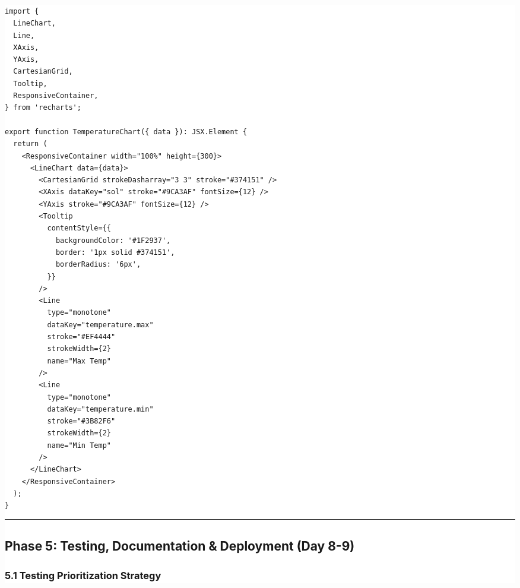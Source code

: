 ```tsx
import {
  LineChart,
  Line,
  XAxis,
  YAxis,
  CartesianGrid,
  Tooltip,
  ResponsiveContainer,
} from 'recharts';

export function TemperatureChart({ data }): JSX.Element {
  return (
    <ResponsiveContainer width="100%" height={300}>
      <LineChart data={data}>
        <CartesianGrid strokeDasharray="3 3" stroke="#374151" />
        <XAxis dataKey="sol" stroke="#9CA3AF" fontSize={12} />
        <YAxis stroke="#9CA3AF" fontSize={12} />
        <Tooltip
          contentStyle={{
            backgroundColor: '#1F2937',
            border: '1px solid #374151',
            borderRadius: '6px',
          }}
        />
        <Line
          type="monotone"
          dataKey="temperature.max"
          stroke="#EF4444"
          strokeWidth={2}
          name="Max Temp"
        />
        <Line
          type="monotone"
          dataKey="temperature.min"
          stroke="#3B82F6"
          strokeWidth={2}
          name="Min Temp"
        />
      </LineChart>
    </ResponsiveContainer>
  );
}
```

---

## Phase 5: Testing, Documentation & Deployment (Day 8-9)

### 5.1 Testing Prioritization Strategy
